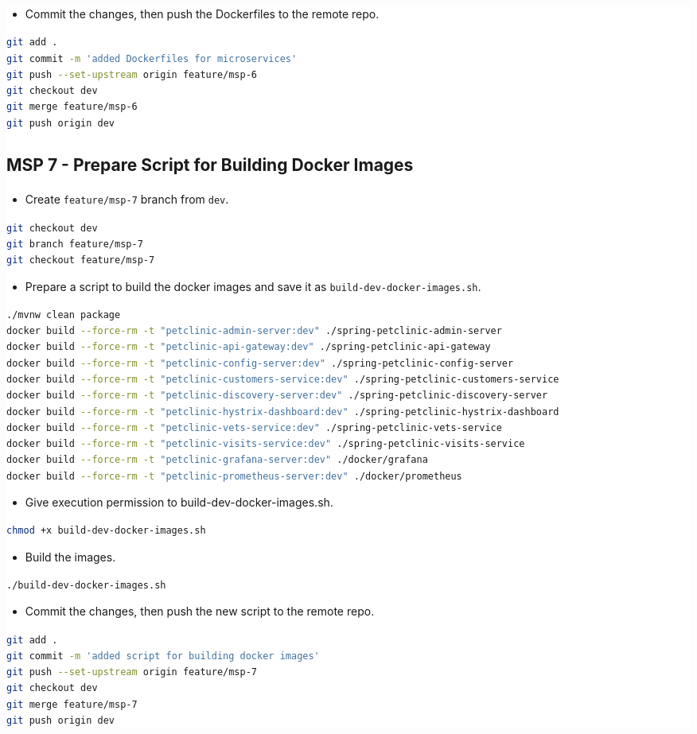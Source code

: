 * Commit the changes, then push the Dockerfiles to the remote repo.

``` bash
git add .
git commit -m 'added Dockerfiles for microservices'
git push --set-upstream origin feature/msp-6
git checkout dev
git merge feature/msp-6
git push origin dev
```

## MSP 7 - Prepare Script for Building Docker Images

* Create `feature/msp-7` branch from `dev`.

``` bash
git checkout dev
git branch feature/msp-7
git checkout feature/msp-7
```

* Prepare a script to build the docker images and save it as `build-dev-docker-images.sh`.

``` bash
./mvnw clean package
docker build --force-rm -t "petclinic-admin-server:dev" ./spring-petclinic-admin-server
docker build --force-rm -t "petclinic-api-gateway:dev" ./spring-petclinic-api-gateway
docker build --force-rm -t "petclinic-config-server:dev" ./spring-petclinic-config-server
docker build --force-rm -t "petclinic-customers-service:dev" ./spring-petclinic-customers-service
docker build --force-rm -t "petclinic-discovery-server:dev" ./spring-petclinic-discovery-server
docker build --force-rm -t "petclinic-hystrix-dashboard:dev" ./spring-petclinic-hystrix-dashboard
docker build --force-rm -t "petclinic-vets-service:dev" ./spring-petclinic-vets-service
docker build --force-rm -t "petclinic-visits-service:dev" ./spring-petclinic-visits-service
docker build --force-rm -t "petclinic-grafana-server:dev" ./docker/grafana
docker build --force-rm -t "petclinic-prometheus-server:dev" ./docker/prometheus
```

* Give execution permission to build-dev-docker-images.sh. 

```bash
chmod +x build-dev-docker-images.sh
```

* Build the images.

```bash
./build-dev-docker-images.sh
```

* Commit the changes, then push the new script to the remote repo.

``` bash
git add .
git commit -m 'added script for building docker images'
git push --set-upstream origin feature/msp-7
git checkout dev
git merge feature/msp-7
git push origin dev
```
